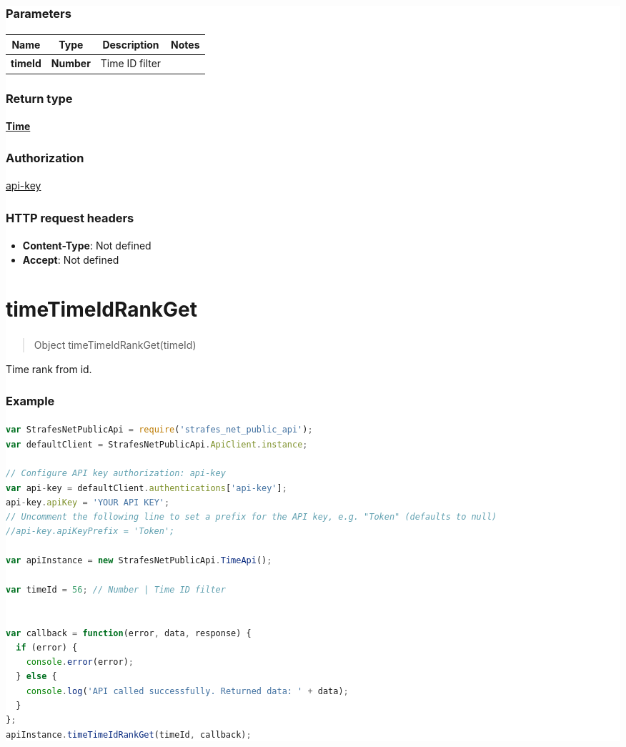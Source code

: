 ### Parameters

Name | Type | Description  | Notes
------------- | ------------- | ------------- | -------------
 **timeId** | **Number**| Time ID filter | 

### Return type

[**Time**](Time.md)

### Authorization

[api-key](../README.md#api-key)

### HTTP request headers

 - **Content-Type**: Not defined
 - **Accept**: Not defined

<a name="timeTimeIdRankGet"></a>
# **timeTimeIdRankGet**
> Object timeTimeIdRankGet(timeId)



Time rank from id.

### Example
```javascript
var StrafesNetPublicApi = require('strafes_net_public_api');
var defaultClient = StrafesNetPublicApi.ApiClient.instance;

// Configure API key authorization: api-key
var api-key = defaultClient.authentications['api-key'];
api-key.apiKey = 'YOUR API KEY';
// Uncomment the following line to set a prefix for the API key, e.g. "Token" (defaults to null)
//api-key.apiKeyPrefix = 'Token';

var apiInstance = new StrafesNetPublicApi.TimeApi();

var timeId = 56; // Number | Time ID filter


var callback = function(error, data, response) {
  if (error) {
    console.error(error);
  } else {
    console.log('API called successfully. Returned data: ' + data);
  }
};
apiInstance.timeTimeIdRankGet(timeId, callback);
```
